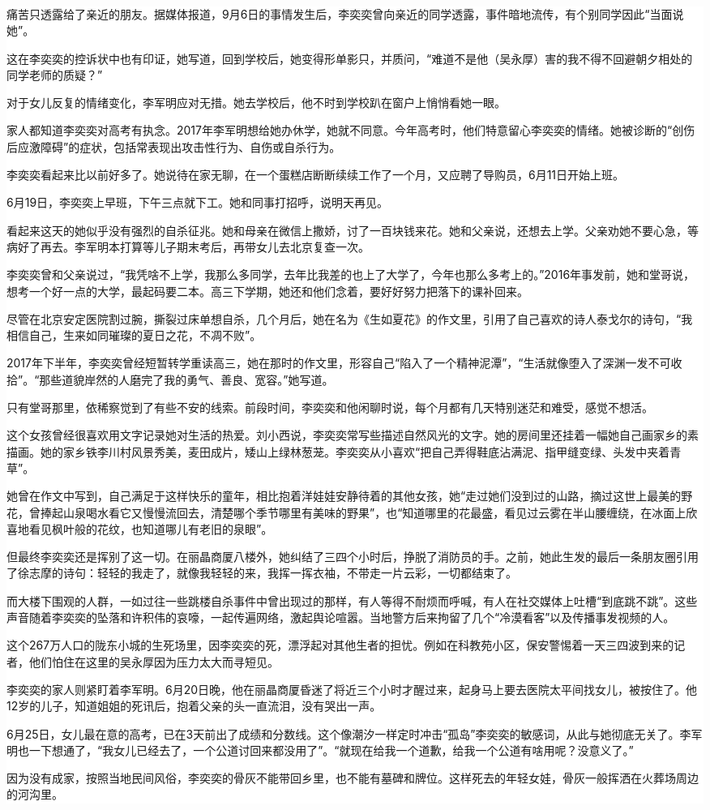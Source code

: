 痛苦只透露给了亲近的朋友。据媒体报道，9月6日的事情发生后，李奕奕曾向亲近的同学透露，事件暗地流传，有个别同学因此“当面说她”。

这在李奕奕的控诉状中也有印证，她写道，回到学校后，她变得形单影只，并质问，“难道不是他（吴永厚）害的我不得不回避朝夕相处的同学老师的质疑？”

对于女儿反复的情绪变化，李军明应对无措。她去学校后，他不时到学校趴在窗户上悄悄看她一眼。

家人都知道李奕奕对高考有执念。2017年李军明想给她办休学，她就不同意。今年高考时，他们特意留心李奕奕的情绪。她被诊断的“创伤后应激障碍”的症状，包括常表现出攻击性行为、自伤或自杀行为。

李奕奕看起来比以前好多了。她说待在家无聊，在一个蛋糕店断断续续工作了一个月，又应聘了导购员，6月11日开始上班。

6月19日，李奕奕上早班，下午三点就下工。她和同事打招呼，说明天再见。

看起来这天的她似乎没有强烈的自杀征兆。她和母亲在微信上撒娇，讨了一百块钱来花。她和父亲说，还想去上学。父亲劝她不要心急，等病好了再去。李军明本打算等儿子期末考后，再带女儿去北京复查一次。

李奕奕曾和父亲说过，“我凭啥不上学，我那么多同学，去年比我差的也上了大学了，今年也那么多考上的。”2016年事发前，她和堂哥说，想考一个好一点的大学，最起码要二本。高三下学期，她还和他们念着，要好好努力把落下的课补回来。

尽管在北京安定医院割过腕，撕裂过床单想自杀，几个月后，她在名为《生如夏花》的作文里，引用了自己喜欢的诗人泰戈尔的诗句，“我相信自己，生来如同璀璨的夏日之花，不凋不败”。

2017年下半年，李奕奕曾经短暂转学重读高三，她在那时的作文里，形容自己“陷入了一个精神泥潭”，“生活就像堕入了深渊一发不可收拾”。“那些道貌岸然的人磨完了我的勇气、善良、宽容。”她写道。

只有堂哥那里，依稀察觉到了有些不安的线索。前段时间，李奕奕和他闲聊时说，每个月都有几天特别迷茫和难受，感觉不想活。

这个女孩曾经很喜欢用文字记录她对生活的热爱。刘小西说，李奕奕常写些描述自然风光的文字。她的房间里还挂着一幅她自己画家乡的素描画。她的家乡铁李川村风景秀美，麦田成片，矮山上绿林葱茏。李奕奕从小喜欢“把自己弄得鞋底沾满泥、指甲缝变绿、头发中夹着青草”。

她曾在作文中写到，自己满足于这样快乐的童年，相比抱着洋娃娃安静待着的其他女孩，她“走过她们没到过的山路，摘过这世上最美的野花，曾捧起山泉喝水看它又慢慢流回去，清楚哪个季节哪里有美味的野果”，也“知道哪里的花最盛，看见过云雾在半山腰缠绕，在冰面上欣喜地看见枫叶般的花纹，也知道哪儿有老旧的泉眼”。

但最终李奕奕还是挥别了这一切。在丽晶商厦八楼外，她纠结了三四个小时后，挣脱了消防员的手。之前，她此生发的最后一条朋友圈引用了徐志摩的诗句：轻轻的我走了，就像我轻轻的来，我挥一挥衣袖，不带走一片云彩，一切都结束了。

而大楼下围观的人群，一如过往一些跳楼自杀事件中曾出现过的那样，有人等得不耐烦而呼喊，有人在社交媒体上吐槽“到底跳不跳”。这些声音随着李奕奕的坠落和许积伟的哀嚎，一起传遍网络，激起舆论喧嚣。当地警方后来拘留了几个“冷漠看客”以及传播事发视频的人。

这个267万人口的陇东小城的生死场里，因李奕奕的死，漂浮起对其他生者的担忧。例如在科教苑小区，保安警惕着一天三四波到来的记者，他们怕住在这里的吴永厚因为压力太大而寻短见。

李奕奕的家人则紧盯着李军明。6月20日晚，他在丽晶商厦昏迷了将近三个小时才醒过来，起身马上要去医院太平间找女儿，被按住了。他12岁的儿子，知道姐姐的死讯后，抱着父亲的头一直流泪，没有哭出一声。

6月25日，女儿最在意的高考，已在3天前出了成绩和分数线。这个像潮汐一样定时冲击“孤岛”李奕奕的敏感词，从此与她彻底无关了。李军明也一下想通了，“我女儿已经去了，一个公道讨回来都没用了”。“就现在给我一个道歉，给我一个公道有啥用呢？没意义了。”

因为没有成家，按照当地民间风俗，李奕奕的骨灰不能带回乡里，也不能有墓碑和牌位。这样死去的年轻女娃，骨灰一般挥洒在火葬场周边的河沟里。

